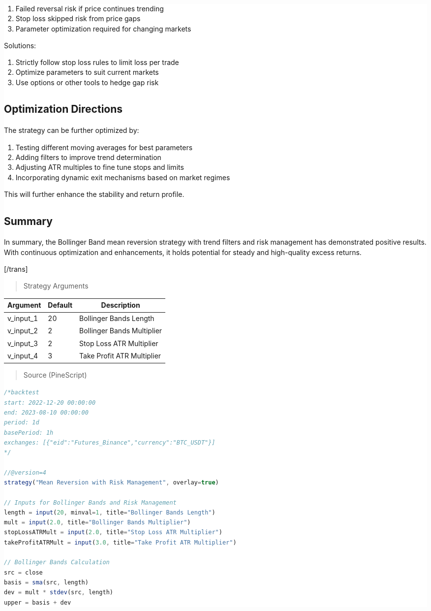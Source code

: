 1. Failed reversal risk if price continues trending 
2. Stop loss skipped risk from price gaps  
3. Parameter optimization required for changing markets

Solutions:

1. Strictly follow stop loss rules to limit loss per trade 
2. Optimize parameters to suit current markets
3. Use options or other tools to hedge gap risk

## Optimization Directions

The strategy can be further optimized by:  

1. Testing different moving averages for best parameters
2. Adding filters to improve trend determination   
3. Adjusting ATR multiples to fine tune stops and limits
4. Incorporating dynamic exit mechanisms based on market regimes

This will further enhance the stability and return profile.  

## Summary

In summary, the Bollinger Band mean reversion strategy with trend filters and risk management has demonstrated positive results. With continuous optimization and enhancements, it holds potential for steady and high-quality excess returns.

[/trans]

> Strategy Arguments



|Argument|Default|Description|
|----|----|----|
|v_input_1|20|Bollinger Bands Length|
|v_input_2|2|Bollinger Bands Multiplier|
|v_input_3|2|Stop Loss ATR Multiplier|
|v_input_4|3|Take Profit ATR Multiplier|


> Source (PineScript)

``` javascript
/*backtest
start: 2022-12-20 00:00:00
end: 2023-08-10 00:00:00
period: 1d
basePeriod: 1h
exchanges: [{"eid":"Futures_Binance","currency":"BTC_USDT"}]
*/

//@version=4
strategy("Mean Reversion with Risk Management", overlay=true)

// Inputs for Bollinger Bands and Risk Management
length = input(20, minval=1, title="Bollinger Bands Length")
mult = input(2.0, title="Bollinger Bands Multiplier")
stopLossATRMult = input(2.0, title="Stop Loss ATR Multiplier")
takeProfitATRMult = input(3.0, title="Take Profit ATR Multiplier")

// Bollinger Bands Calculation
src = close
basis = sma(src, length)
dev = mult * stdev(src, length)
upper = basis + dev
```